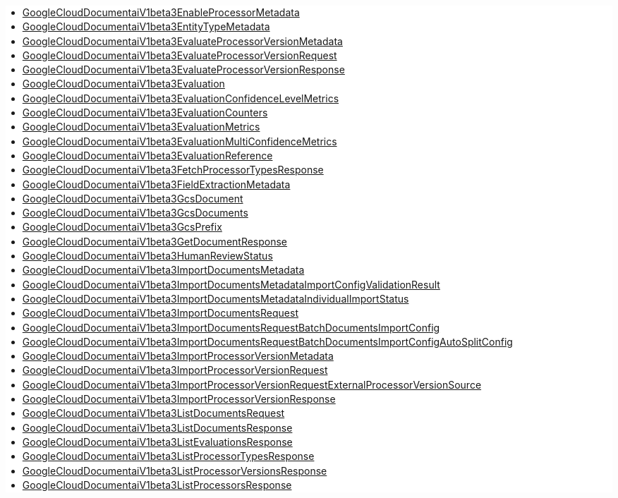  - [GoogleCloudDocumentaiV1beta3EnableProcessorMetadata](docs/GoogleCloudDocumentaiV1beta3EnableProcessorMetadata.md)
 - [GoogleCloudDocumentaiV1beta3EntityTypeMetadata](docs/GoogleCloudDocumentaiV1beta3EntityTypeMetadata.md)
 - [GoogleCloudDocumentaiV1beta3EvaluateProcessorVersionMetadata](docs/GoogleCloudDocumentaiV1beta3EvaluateProcessorVersionMetadata.md)
 - [GoogleCloudDocumentaiV1beta3EvaluateProcessorVersionRequest](docs/GoogleCloudDocumentaiV1beta3EvaluateProcessorVersionRequest.md)
 - [GoogleCloudDocumentaiV1beta3EvaluateProcessorVersionResponse](docs/GoogleCloudDocumentaiV1beta3EvaluateProcessorVersionResponse.md)
 - [GoogleCloudDocumentaiV1beta3Evaluation](docs/GoogleCloudDocumentaiV1beta3Evaluation.md)
 - [GoogleCloudDocumentaiV1beta3EvaluationConfidenceLevelMetrics](docs/GoogleCloudDocumentaiV1beta3EvaluationConfidenceLevelMetrics.md)
 - [GoogleCloudDocumentaiV1beta3EvaluationCounters](docs/GoogleCloudDocumentaiV1beta3EvaluationCounters.md)
 - [GoogleCloudDocumentaiV1beta3EvaluationMetrics](docs/GoogleCloudDocumentaiV1beta3EvaluationMetrics.md)
 - [GoogleCloudDocumentaiV1beta3EvaluationMultiConfidenceMetrics](docs/GoogleCloudDocumentaiV1beta3EvaluationMultiConfidenceMetrics.md)
 - [GoogleCloudDocumentaiV1beta3EvaluationReference](docs/GoogleCloudDocumentaiV1beta3EvaluationReference.md)
 - [GoogleCloudDocumentaiV1beta3FetchProcessorTypesResponse](docs/GoogleCloudDocumentaiV1beta3FetchProcessorTypesResponse.md)
 - [GoogleCloudDocumentaiV1beta3FieldExtractionMetadata](docs/GoogleCloudDocumentaiV1beta3FieldExtractionMetadata.md)
 - [GoogleCloudDocumentaiV1beta3GcsDocument](docs/GoogleCloudDocumentaiV1beta3GcsDocument.md)
 - [GoogleCloudDocumentaiV1beta3GcsDocuments](docs/GoogleCloudDocumentaiV1beta3GcsDocuments.md)
 - [GoogleCloudDocumentaiV1beta3GcsPrefix](docs/GoogleCloudDocumentaiV1beta3GcsPrefix.md)
 - [GoogleCloudDocumentaiV1beta3GetDocumentResponse](docs/GoogleCloudDocumentaiV1beta3GetDocumentResponse.md)
 - [GoogleCloudDocumentaiV1beta3HumanReviewStatus](docs/GoogleCloudDocumentaiV1beta3HumanReviewStatus.md)
 - [GoogleCloudDocumentaiV1beta3ImportDocumentsMetadata](docs/GoogleCloudDocumentaiV1beta3ImportDocumentsMetadata.md)
 - [GoogleCloudDocumentaiV1beta3ImportDocumentsMetadataImportConfigValidationResult](docs/GoogleCloudDocumentaiV1beta3ImportDocumentsMetadataImportConfigValidationResult.md)
 - [GoogleCloudDocumentaiV1beta3ImportDocumentsMetadataIndividualImportStatus](docs/GoogleCloudDocumentaiV1beta3ImportDocumentsMetadataIndividualImportStatus.md)
 - [GoogleCloudDocumentaiV1beta3ImportDocumentsRequest](docs/GoogleCloudDocumentaiV1beta3ImportDocumentsRequest.md)
 - [GoogleCloudDocumentaiV1beta3ImportDocumentsRequestBatchDocumentsImportConfig](docs/GoogleCloudDocumentaiV1beta3ImportDocumentsRequestBatchDocumentsImportConfig.md)
 - [GoogleCloudDocumentaiV1beta3ImportDocumentsRequestBatchDocumentsImportConfigAutoSplitConfig](docs/GoogleCloudDocumentaiV1beta3ImportDocumentsRequestBatchDocumentsImportConfigAutoSplitConfig.md)
 - [GoogleCloudDocumentaiV1beta3ImportProcessorVersionMetadata](docs/GoogleCloudDocumentaiV1beta3ImportProcessorVersionMetadata.md)
 - [GoogleCloudDocumentaiV1beta3ImportProcessorVersionRequest](docs/GoogleCloudDocumentaiV1beta3ImportProcessorVersionRequest.md)
 - [GoogleCloudDocumentaiV1beta3ImportProcessorVersionRequestExternalProcessorVersionSource](docs/GoogleCloudDocumentaiV1beta3ImportProcessorVersionRequestExternalProcessorVersionSource.md)
 - [GoogleCloudDocumentaiV1beta3ImportProcessorVersionResponse](docs/GoogleCloudDocumentaiV1beta3ImportProcessorVersionResponse.md)
 - [GoogleCloudDocumentaiV1beta3ListDocumentsRequest](docs/GoogleCloudDocumentaiV1beta3ListDocumentsRequest.md)
 - [GoogleCloudDocumentaiV1beta3ListDocumentsResponse](docs/GoogleCloudDocumentaiV1beta3ListDocumentsResponse.md)
 - [GoogleCloudDocumentaiV1beta3ListEvaluationsResponse](docs/GoogleCloudDocumentaiV1beta3ListEvaluationsResponse.md)
 - [GoogleCloudDocumentaiV1beta3ListProcessorTypesResponse](docs/GoogleCloudDocumentaiV1beta3ListProcessorTypesResponse.md)
 - [GoogleCloudDocumentaiV1beta3ListProcessorVersionsResponse](docs/GoogleCloudDocumentaiV1beta3ListProcessorVersionsResponse.md)
 - [GoogleCloudDocumentaiV1beta3ListProcessorsResponse](docs/GoogleCloudDocumentaiV1beta3ListProcessorsResponse.md)